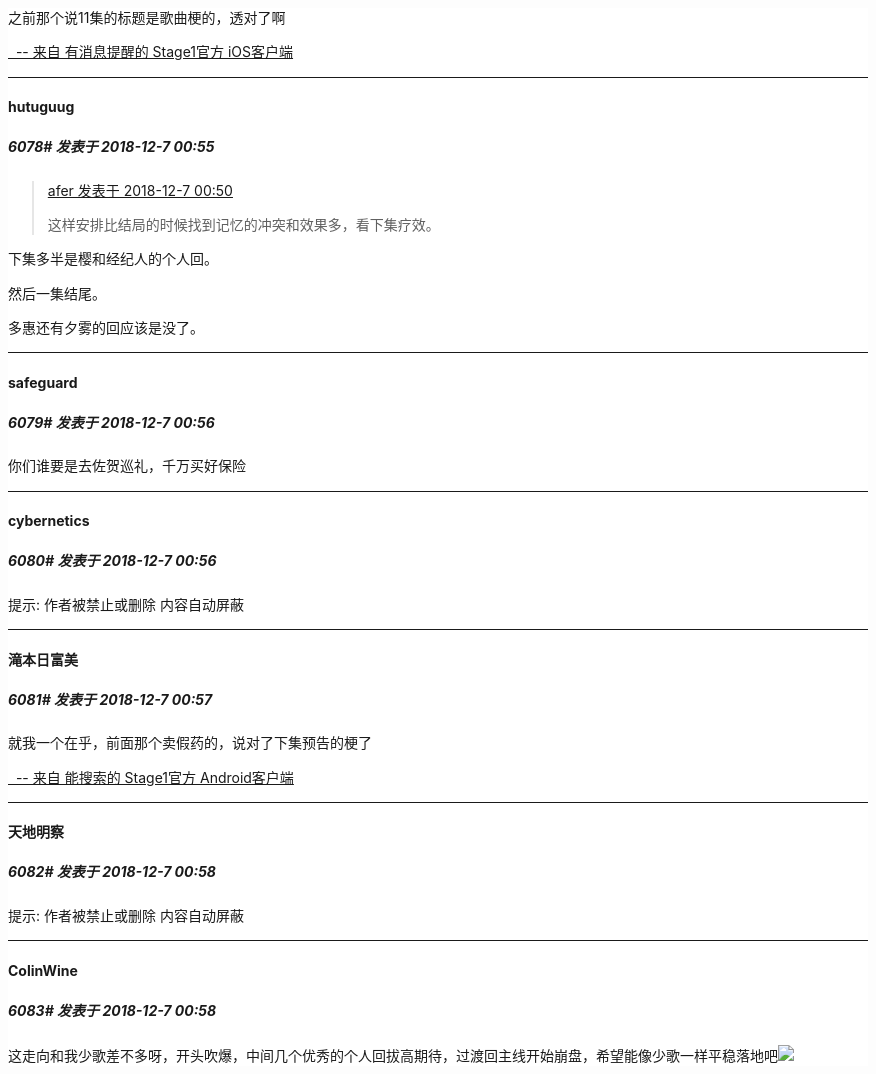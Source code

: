 之前那个说11集的标题是歌曲梗的，透对了啊

[  -- 来自 有消息提醒的 Stage1官方 iOS客户端](https://itunes.apple.com/fi/app/saraba1st/id1221237470?mt=8)

*****

####  hutuguug  
##### 6078#       发表于 2018-12-7 00:55

<blockquote><a href="httphttps://bbs.saraba1st.com/2b/forum.php?mod=redirect&amp;goto=findpost&amp;pid=41856728&amp;ptid=1772503" target="_blank">afer 发表于 2018-12-7 00:50</a>

这样安排比结局的时候找到记忆的冲突和效果多，看下集疗效。</blockquote>
下集多半是樱和经纪人的个人回。

然后一集结尾。

多惠还有夕雾的回应该是没了。

*****

####  safeguard  
##### 6079#       发表于 2018-12-7 00:56

你们谁要是去佐贺巡礼，千万买好保险

*****

####  cybernetics  
##### 6080#       发表于 2018-12-7 00:56

提示: 作者被禁止或删除 内容自动屏蔽

*****

####  滝本日富美  
##### 6081#       发表于 2018-12-7 00:57

就我一个在乎，前面那个卖假药的，说对了下集预告的梗了

[  -- 来自 能搜索的 Stage1官方 Android客户端](https://www.coolapk.com/apk/140634)

*****

####  天地明察  
##### 6082#       发表于 2018-12-7 00:58

提示: 作者被禁止或删除 内容自动屏蔽

*****

####  ColinWine  
##### 6083#       发表于 2018-12-7 00:58

这走向和我少歌差不多呀，开头吹爆，中间几个优秀的个人回拔高期待，过渡回主线开始崩盘，希望能像少歌一样平稳落地吧<img src="https://static.saraba1st.com/image/smiley/face2017/002.png" referrerpolicy="no-referrer">
